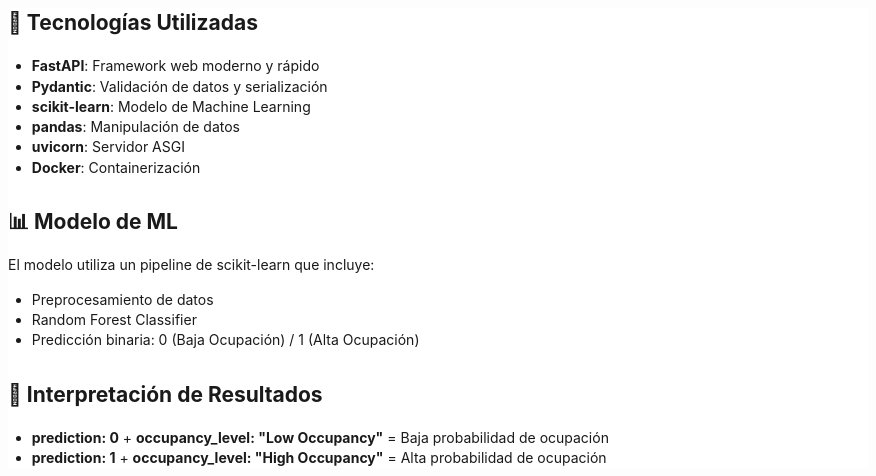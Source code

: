 ## 🔧 Tecnologías Utilizadas

- **FastAPI**: Framework web moderno y rápido
- **Pydantic**: Validación de datos y serialización
- **scikit-learn**: Modelo de Machine Learning
- **pandas**: Manipulación de datos
- **uvicorn**: Servidor ASGI
- **Docker**: Containerización

## 📊 Modelo de ML

El modelo utiliza un pipeline de scikit-learn que incluye:
- Preprocesamiento de datos
- Random Forest Classifier
- Predicción binaria: 0 (Baja Ocupación) / 1 (Alta Ocupación)

## 🎯 Interpretación de Resultados

- **prediction: 0** + **occupancy_level: "Low Occupancy"** = Baja probabilidad de ocupación
- **prediction: 1** + **occupancy_level: "High Occupancy"** = Alta probabilidad de ocupación
